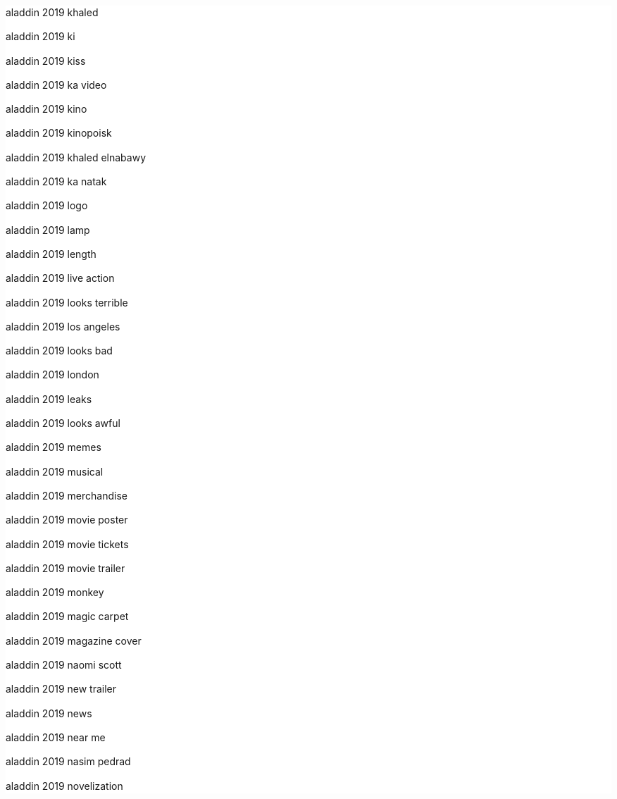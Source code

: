 aladdin 2019 khaled

aladdin 2019 ki

aladdin 2019 kiss

aladdin 2019 ka video

aladdin 2019 kino

aladdin 2019 kinopoisk

aladdin 2019 khaled elnabawy

aladdin 2019 ka natak

aladdin 2019 logo

aladdin 2019 lamp

aladdin 2019 length

aladdin 2019 live action

aladdin 2019 looks terrible

aladdin 2019 los angeles

aladdin 2019 looks bad

aladdin 2019 london

aladdin 2019 leaks

aladdin 2019 looks awful

aladdin 2019 memes

aladdin 2019 musical

aladdin 2019 merchandise

aladdin 2019 movie poster

aladdin 2019 movie tickets

aladdin 2019 movie trailer

aladdin 2019 monkey

aladdin 2019 magic carpet

aladdin 2019 magazine cover

aladdin 2019 naomi scott

aladdin 2019 new trailer

aladdin 2019 news

aladdin 2019 near me

aladdin 2019 nasim pedrad

aladdin 2019 novelization
